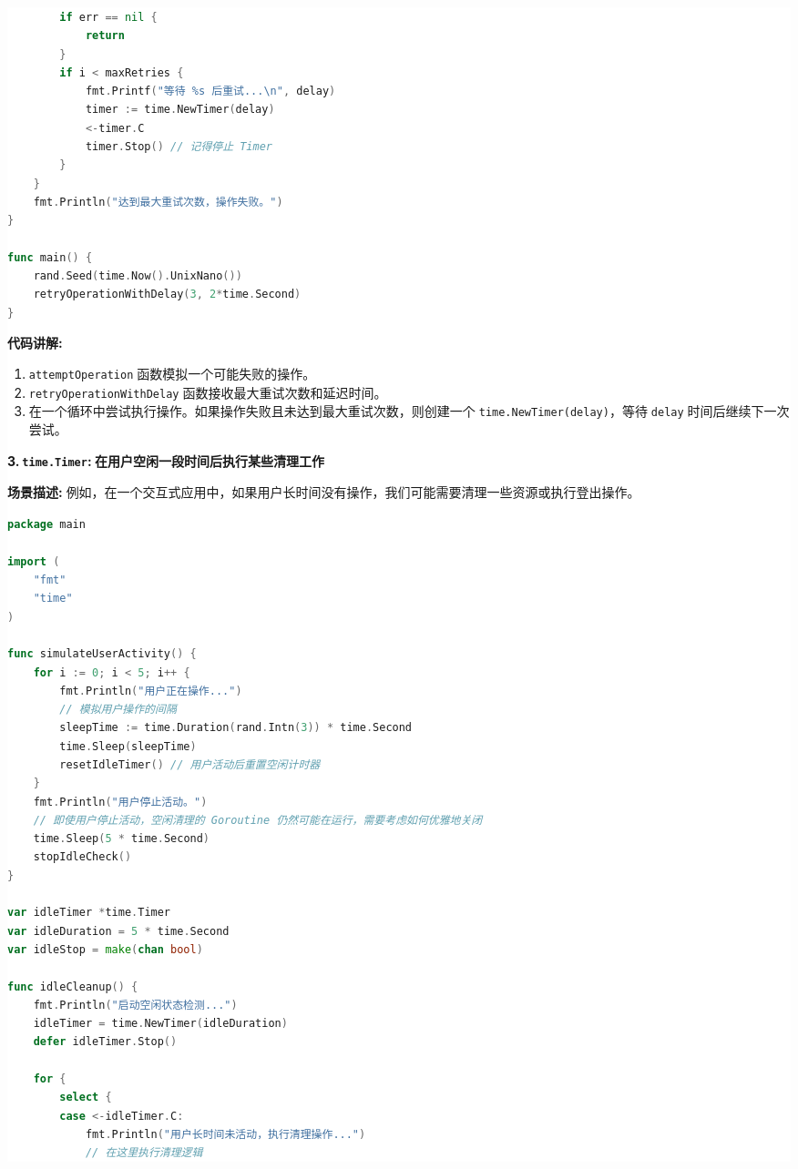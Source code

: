 ```go
		if err == nil {
			return
		}
		if i < maxRetries {
			fmt.Printf("等待 %s 后重试...\n", delay)
			timer := time.NewTimer(delay)
			<-timer.C
			timer.Stop() // 记得停止 Timer
		}
	}
	fmt.Println("达到最大重试次数，操作失败。")
}

func main() {
	rand.Seed(time.Now().UnixNano())
	retryOperationWithDelay(3, 2*time.Second)
}
```

**代码讲解:**

1.  `attemptOperation` 函数模拟一个可能失败的操作。
2.  `retryOperationWithDelay` 函数接收最大重试次数和延迟时间。
3.  在一个循环中尝试执行操作。如果操作失败且未达到最大重试次数，则创建一个 `time.NewTimer(delay)`，等待 `delay` 时间后继续下一次尝试。

**3. `time.Timer`: 在用户空闲一段时间后执行某些清理工作**

**场景描述:** 例如，在一个交互式应用中，如果用户长时间没有操作，我们可能需要清理一些资源或执行登出操作。

```go
package main

import (
	"fmt"
	"time"
)

func simulateUserActivity() {
	for i := 0; i < 5; i++ {
		fmt.Println("用户正在操作...")
		// 模拟用户操作的间隔
		sleepTime := time.Duration(rand.Intn(3)) * time.Second
		time.Sleep(sleepTime)
		resetIdleTimer() // 用户活动后重置空闲计时器
	}
	fmt.Println("用户停止活动。")
	// 即使用户停止活动，空闲清理的 Goroutine 仍然可能在运行，需要考虑如何优雅地关闭
	time.Sleep(5 * time.Second)
	stopIdleCheck()
}

var idleTimer *time.Timer
var idleDuration = 5 * time.Second
var idleStop = make(chan bool)

func idleCleanup() {
	fmt.Println("启动空闲状态检测...")
	idleTimer = time.NewTimer(idleDuration)
	defer idleTimer.Stop()

	for {
		select {
		case <-idleTimer.C:
			fmt.Println("用户长时间未活动，执行清理操作...")
			// 在这里执行清理逻辑
```